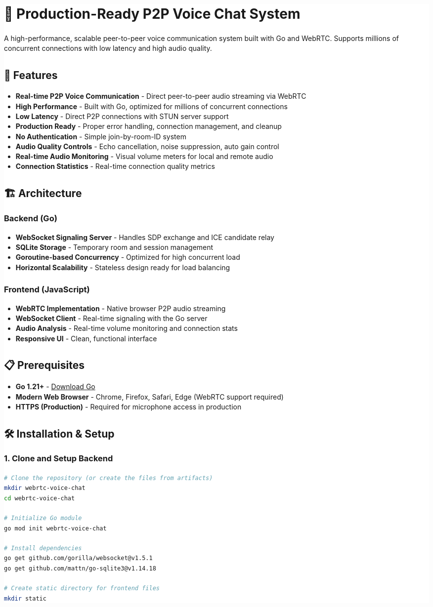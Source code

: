 # 🎤 Production-Ready P2P Voice Chat System

A high-performance, scalable peer-to-peer voice communication system built with Go and WebRTC. Supports millions of concurrent connections with low latency and high audio quality.

## 🚀 Features

- **Real-time P2P Voice Communication** - Direct peer-to-peer audio streaming via WebRTC
- **High Performance** - Built with Go, optimized for millions of concurrent connections
- **Low Latency** - Direct P2P connections with STUN server support
- **Production Ready** - Proper error handling, connection management, and cleanup
- **No Authentication** - Simple join-by-room-ID system
- **Audio Quality Controls** - Echo cancellation, noise suppression, auto gain control
- **Real-time Audio Monitoring** - Visual volume meters for local and remote audio
- **Connection Statistics** - Real-time connection quality metrics

## 🏗️ Architecture

### Backend (Go)
- **WebSocket Signaling Server** - Handles SDP exchange and ICE candidate relay
- **SQLite Storage** - Temporary room and session management
- **Goroutine-based Concurrency** - Optimized for high concurrent load
- **Horizontal Scalability** - Stateless design ready for load balancing

### Frontend (JavaScript)
- **WebRTC Implementation** - Native browser P2P audio streaming
- **WebSocket Client** - Real-time signaling with the Go server
- **Audio Analysis** - Real-time volume monitoring and connection stats
- **Responsive UI** - Clean, functional interface

## 📋 Prerequisites

- **Go 1.21+** - [Download Go](https://golang.org/dl/)
- **Modern Web Browser** - Chrome, Firefox, Safari, Edge (WebRTC support required)
- **HTTPS (Production)** - Required for microphone access in production

## 🛠️ Installation & Setup

### 1. Clone and Setup Backend

```bash
# Clone the repository (or create the files from artifacts)
mkdir webrtc-voice-chat
cd webrtc-voice-chat

# Initialize Go module
go mod init webrtc-voice-chat

# Install dependencies
go get github.com/gorilla/websocket@v1.5.1
go get github.com/mattn/go-sqlite3@v1.14.18

# Create static directory for frontend files
mkdir static
```
